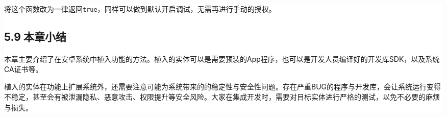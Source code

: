 ​	将这个函数改为一律返回`true`，同样可以做到默认开启调试，无需再进行手动的授权。


## 5.9 本章小结

本章主要介绍了在安卓系统中植入功能的方法。植入的实体可以是需要预装的App程序，也可以是开发人员编译好的开发库SDK，以及系统CA证书等。

植入的实体在功能上扩展系统外，还需要注意可能为系统带来的的稳定性与安全性问题。存在严重BUG的程序与开发库，会让系统运行变得不稳定，甚至会有被泄漏隐私、恶意攻击、权限提升等安全风险。大家在集成开发时，需要对目标实体进行严格的测试，以免不必要的麻烦与损失。
